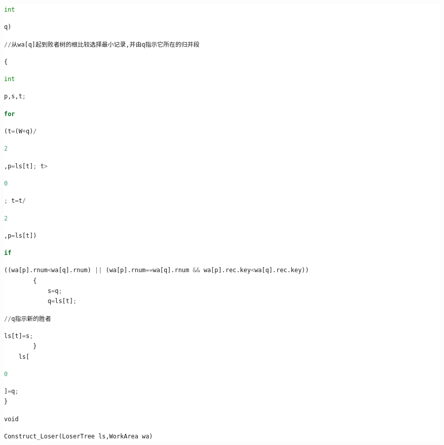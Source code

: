 ```python
int
```
```python
q)
```
```python
//从wa[q]起到败者树的根比较选择最小记录,并由q指示它所在的归并段
```
```python
{
```
```python
int
```
```python
p,s,t;
```
```python
for
```
```python
(t=(W+q)/
```
```python
2
```
```python
,p=ls[t]; t>
```
```python
0
```
```python
; t=t/
```
```python
2
```
```python
,p=ls[t])
```
```python
if
```
```python
((wa[p].rnum<wa[q].rnum) || (wa[p].rnum==wa[q].rnum && wa[p].rec.key<wa[q].rec.key))
        {
            s=q;
            q=ls[t];
```
```python
//q指示新的胜者
```
```python
ls[t]=s;
        }
    ls[
```
```python
0
```
```python
]=q;
}
```
```python
void
```
```python
Construct_Loser(LoserTree ls,WorkArea wa)
```
```python
```